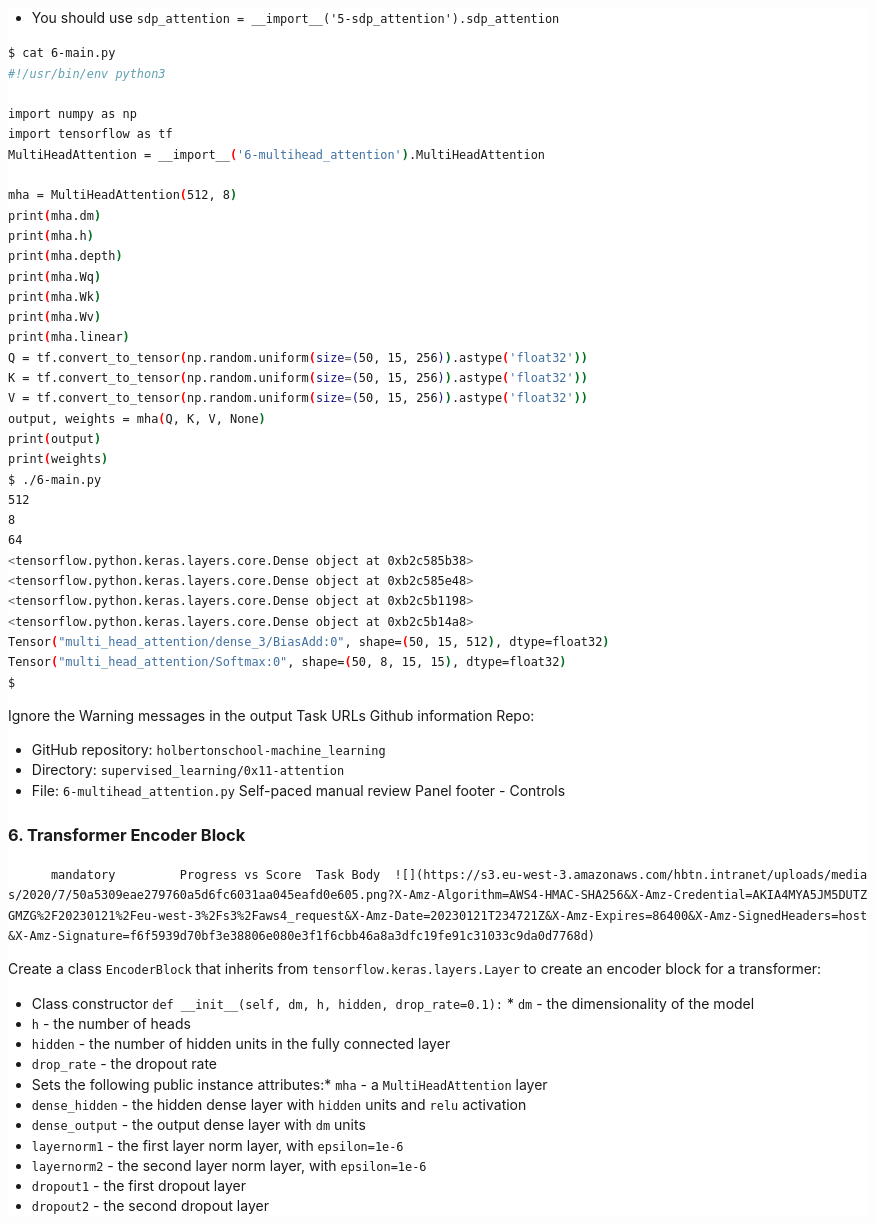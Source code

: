 
* You should use  ` sdp_attention = __import__('5-sdp_attention').sdp_attention ` 
```bash
$ cat 6-main.py
#!/usr/bin/env python3

import numpy as np
import tensorflow as tf
MultiHeadAttention = __import__('6-multihead_attention').MultiHeadAttention

mha = MultiHeadAttention(512, 8)
print(mha.dm)
print(mha.h)
print(mha.depth)
print(mha.Wq)
print(mha.Wk)
print(mha.Wv)
print(mha.linear)
Q = tf.convert_to_tensor(np.random.uniform(size=(50, 15, 256)).astype('float32'))
K = tf.convert_to_tensor(np.random.uniform(size=(50, 15, 256)).astype('float32'))
V = tf.convert_to_tensor(np.random.uniform(size=(50, 15, 256)).astype('float32'))
output, weights = mha(Q, K, V, None)
print(output)
print(weights)
$ ./6-main.py
512
8
64
<tensorflow.python.keras.layers.core.Dense object at 0xb2c585b38>
<tensorflow.python.keras.layers.core.Dense object at 0xb2c585e48>
<tensorflow.python.keras.layers.core.Dense object at 0xb2c5b1198>
<tensorflow.python.keras.layers.core.Dense object at 0xb2c5b14a8>
Tensor("multi_head_attention/dense_3/BiasAdd:0", shape=(50, 15, 512), dtype=float32)
Tensor("multi_head_attention/Softmax:0", shape=(50, 8, 15, 15), dtype=float32)
$

```
Ignore the Warning messages in the output
 Task URLs  Github information Repo:
* GitHub repository:  ` holbertonschool-machine_learning ` 
* Directory:  ` supervised_learning/0x11-attention ` 
* File:  ` 6-multihead_attention.py ` 
 Self-paced manual review  Panel footer - Controls 
### 6. Transformer Encoder Block
          mandatory         Progress vs Score  Task Body  ![](https://s3.eu-west-3.amazonaws.com/hbtn.intranet/uploads/medias/2020/7/50a5309eae279760a5d6fc6031aa045eafd0e605.png?X-Amz-Algorithm=AWS4-HMAC-SHA256&X-Amz-Credential=AKIA4MYA5JM5DUTZGMZG%2F20230121%2Feu-west-3%2Fs3%2Faws4_request&X-Amz-Date=20230121T234721Z&X-Amz-Expires=86400&X-Amz-SignedHeaders=host&X-Amz-Signature=f6f5939d70bf3e38806e080e3f1f6cbb46a8a3dfc19fe91c31033c9da0d7768d) 

Create a class   ` EncoderBlock `   that inherits from   ` tensorflow.keras.layers.Layer `   to create an encoder block for a transformer:
* Class constructor  ` def __init__(self, dm, h, hidden, drop_rate=0.1): ` *  ` dm `  - the dimensionality of the model
*  ` h `  - the number of heads
*  ` hidden `  - the number of hidden units in the fully connected layer
*  ` drop_rate `  - the dropout rate
* Sets the following public instance attributes:*  ` mha `  - a  ` MultiHeadAttention `  layer
*  ` dense_hidden `  - the hidden dense layer with  ` hidden `  units and  ` relu `  activation
*  ` dense_output `  - the output dense layer with  ` dm `  units
*  ` layernorm1 `  - the first layer norm layer, with  ` epsilon=1e-6 ` 
*  ` layernorm2 `  - the second layer norm layer, with  ` epsilon=1e-6 ` 
*  ` dropout1 `  - the first dropout layer
*  ` dropout2 `  - the second dropout layer
